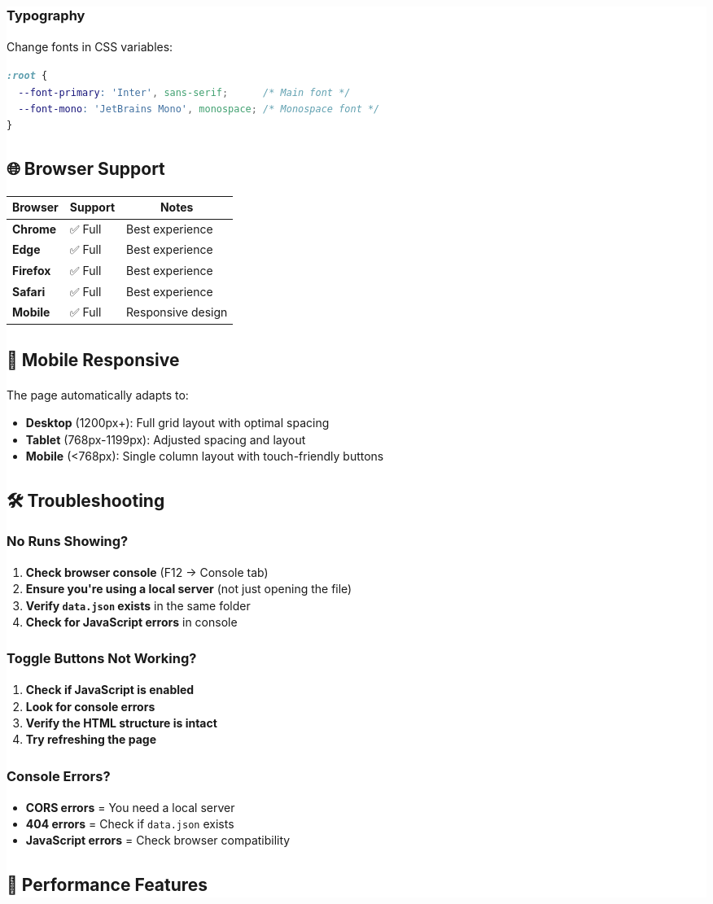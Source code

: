 ### **Typography**
Change fonts in CSS variables:
```css
:root {
  --font-primary: 'Inter', sans-serif;      /* Main font */
  --font-mono: 'JetBrains Mono', monospace; /* Monospace font */
}
```

## 🌐 **Browser Support**

| Browser | Support | Notes |
|---------|---------|-------|
| **Chrome** | ✅ Full | Best experience |
| **Edge** | ✅ Full | Best experience |
| **Firefox** | ✅ Full | Best experience |
| **Safari** | ✅ Full | Best experience |
| **Mobile** | ✅ Full | Responsive design |

## 📱 **Mobile Responsive**

The page automatically adapts to:
- **Desktop** (1200px+): Full grid layout with optimal spacing
- **Tablet** (768px-1199px): Adjusted spacing and layout
- **Mobile** (<768px): Single column layout with touch-friendly buttons

## 🛠️ **Troubleshooting**

### **No Runs Showing?**
1. **Check browser console** (F12 → Console tab)
2. **Ensure you're using a local server** (not just opening the file)
3. **Verify `data.json` exists** in the same folder
4. **Check for JavaScript errors** in console

### **Toggle Buttons Not Working?**
1. **Check if JavaScript is enabled**
2. **Look for console errors**
3. **Verify the HTML structure is intact**
4. **Try refreshing the page**

### **Console Errors?**
- **CORS errors** = You need a local server
- **404 errors** = Check if `data.json` exists
- **JavaScript errors** = Check browser compatibility

## 🚀 **Performance Features**
